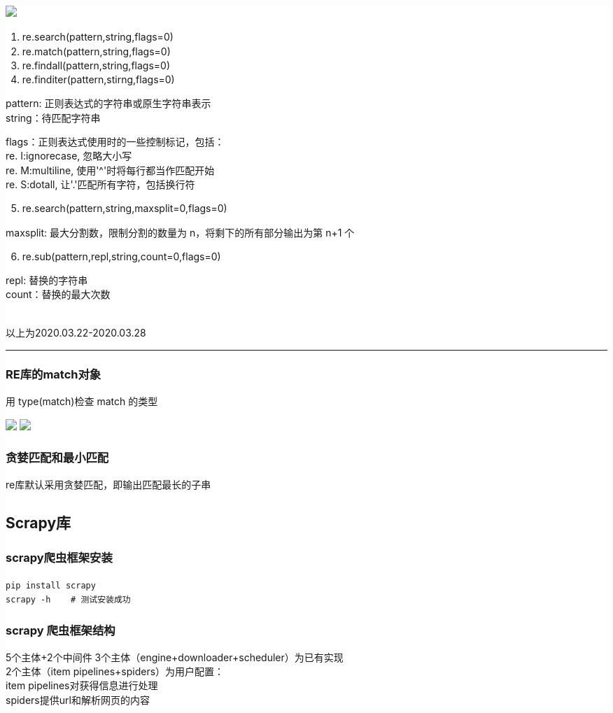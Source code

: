 ![ ](https://s1.ax1x.com/2020/03/26/GSHMGD.png)

1.  re.search(pattern,string,flags=0)
2.  re.match(pattern,string,flags=0)
3.  re.findall(pattern,string,flags=0)
4.  re.finditer(pattern,stirng,flags=0)

pattern: 正则表达式的字符串或原生字符串表示  
string：待匹配字符串

flags：正则表达式使用时的一些控制标记，包括：  
re. I:ignorecase, 忽略大小写  
re. M:multiline, 使用'^'时将每行都当作匹配开始  
re. S:dotall, 让'.'匹配所有字符，包括换行符

5.  re.search(pattern,string,maxsplit=0,flags=0)

maxsplit: 最大分割数，限制分割的数量为 n，将剩下的所有部分输出为第 n+1 个

6.  re.sub(pattern,repl,string,count=0,flags=0)

repl: 替换的字符串  
count：替换的最大次数  
&emsp;

以上为2020.03.22-2020.03.28

---
### RE库的match对象

用 type(match)检查 match 的类型

![ ](https://s1.ax1x.com/2020/04/02/GGx6qs.png)
![ ](https://s1.ax1x.com/2020/04/02/GGxyrj.png)

### 贪婪匹配和最小匹配
re库默认采用贪婪匹配，即输出匹配最长的子串


## Scrapy库
### scrapy爬虫框架安装
```
pip install scrapy
scrapy -h    # 测试安装成功
```
### scrapy 爬虫框架结构
5个主体+2个中间件
3个主体（engine+downloader+scheduler）为已有实现  
2个主体（item pipelines+spiders）为用户配置：    
item pipelines对获得信息进行处理   
spiders提供url和解析网页的内容  
